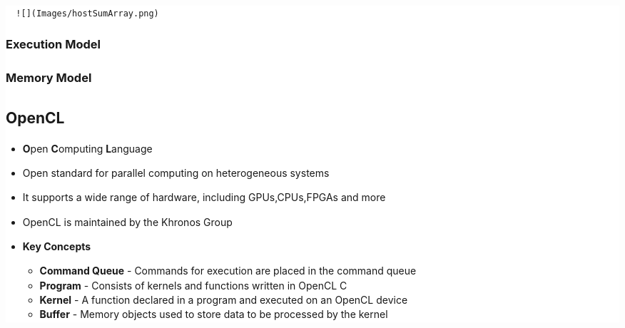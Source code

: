       ![](Images/hostSumArray.png)


### Execution Model







### Memory Model




## OpenCL

- **O**pen **C**omputing **L**anguage
- Open standard for parallel computing on heterogeneous systems
- It supports a wide range of hardware, including GPUs,CPUs,FPGAs and more
- OpenCL is maintained by the Khronos Group
  
- **Key Concepts**
  - **Command Queue** - Commands for execution are placed in the command queue
  - **Program** - Consists of kernels and functions written in OpenCL C
  - **Kernel** - A function declared in a program and executed on an OpenCL device
  - **Buffer** - Memory objects used to store data to be processed by the kernel

